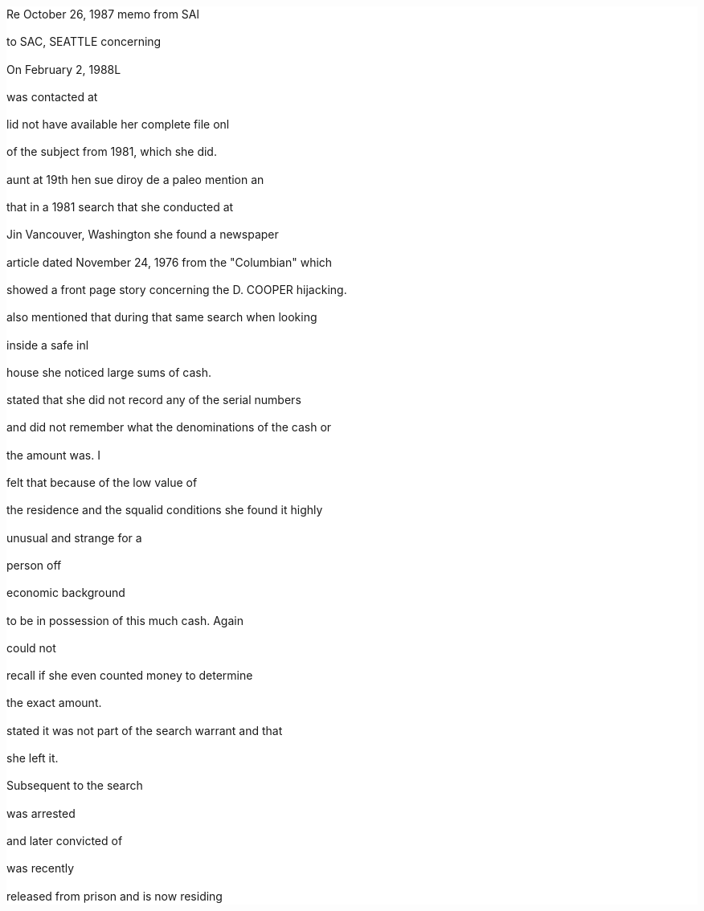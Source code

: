 Re October 26, 1987 memo from SAl

to SAC, SEATTLE concerning

On February 2, 1988L

was contacted at

lid not have available her complete file onl

of the subject from 1981, which she did.

aunt at 19th hen sue diroy de a paleo mention an

that in a 1981 search that she conducted at

Jin Vancouver, Washington she found a newspaper

article dated November 24, 1976 from the "Columbian" which

showed a front page story concerning the D. COOPER hijacking.

also mentioned that during that same search when looking

inside a safe inl

house she noticed large sums of cash.

stated that she did not record any of the serial numbers

and did not remember what the denominations of the cash or

the amount was. I

felt that because of the low value of

the residence and the squalid conditions she found it highly

unusual and strange for a

person off

economic background

to be in possession of this much cash. Again

could not

recall if she even counted money to determine

the exact amount.

stated it was not part of the search warrant and that

she left it.

Subsequent to the search

was arrested

and later convicted of

was recently

released from prison and is now residing
